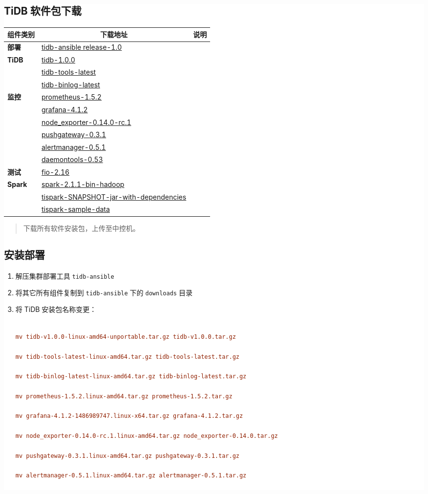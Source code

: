 ## TiDB 软件包下载

| 组件类别 | 下载地址 | 说明 |
| -------- | ----  | -------- |
|**部署**| [ tidb-ansible release-1.0 ](https://github.com/pingcap/tidb-ansible/tree/release-1.0) |  |
|**TiDB**| [ tidb-1.0.0 ](http://download.pingcap.org/tidb-v1.0.0-linux-amd64-unportable.tar.gz) | |
| | [ tidb-tools-latest ](http://download.pingcap.org/tidb-tools-latest-linux-amd64.tar.gz) |  |
| | [ tidb-binlog-latest ](http://download.pingcap.org/tidb-binlog-latest-linux-amd64.tar.gz) |  |
|**监控**| [ prometheus-1.5.2 ](https://github.com/prometheus/prometheus/releases/download/v1.5.2/prometheus-1.5.2.linux-amd64.tar.gz) |  |
| | [ grafana-4.1.2 ](https://grafanarel.s3.amazonaws.com/builds/grafana-4.1.2-1486989747.linux-x64.tar.gz) |  |
| | [ node_exporter-0.14.0-rc.1 ](http://download.pingcap.org/node_exporter-0.14.0-rc.1.linux-amd64.tar.gz) |  |
| | [ pushgateway-0.3.1 ](http://download.pingcap.org/pushgateway-0.3.1.linux-amd64.tar.gz) |  |
| | [ alertmanager-0.5.1 ](https://github.com/prometheus/alertmanager/releases/download/v0.5.1/alertmanager-0.5.1.linux-amd64.tar.gz) |  |
| | [ daemontools-0.53 ](http://oifici4co.bkt.gdipper.com/daemontools-0.53.tar.gz) |  |
|**测试**| [ fio-2.16 ](https://download.pingcap.org/fio-2.16.tar.gz) |  |
|**Spark**| [ spark-2.1.1-bin-hadoop ](http://download.pingcap.org/spark-2.1.1-bin-hadoop2.7.tgz) |  |
| | [ tispark-SNAPSHOT-jar-with-dependencies ](http://download.pingcap.org/tispark-SNAPSHOT-jar-with-dependencies.jar) |  |
| | [ tispark-sample-data ](http://download.pingcap.org/tispark-sample-data.tar.gz) |  |

> 下载所有软件安装包，上传至中控机。

## 安装部署

1.  解压集群部署工具 `tidb-ansible`

2.  将其它所有组件复制到 `tidb-ansible` 下的 `downloads` 目录

3.  将 TiDB 安装包名称变更：

    ```ini
    
    mv tidb-v1.0.0-linux-amd64-unportable.tar.gz tidb-v1.0.0.tar.gz
    
    mv tidb-tools-latest-linux-amd64.tar.gz tidb-tools-latest.tar.gz
    
    mv tidb-binlog-latest-linux-amd64.tar.gz tidb-binlog-latest.tar.gz
    
    mv prometheus-1.5.2.linux-amd64.tar.gz prometheus-1.5.2.tar.gz
    
    mv grafana-4.1.2-1486989747.linux-x64.tar.gz grafana-4.1.2.tar.gz
    
    mv node_exporter-0.14.0-rc.1.linux-amd64.tar.gz node_exporter-0.14.0.tar.gz
    
    mv pushgateway-0.3.1.linux-amd64.tar.gz pushgateway-0.3.1.tar.gz
    
    mv alertmanager-0.5.1.linux-amd64.tar.gz alertmanager-0.5.1.tar.gz
  